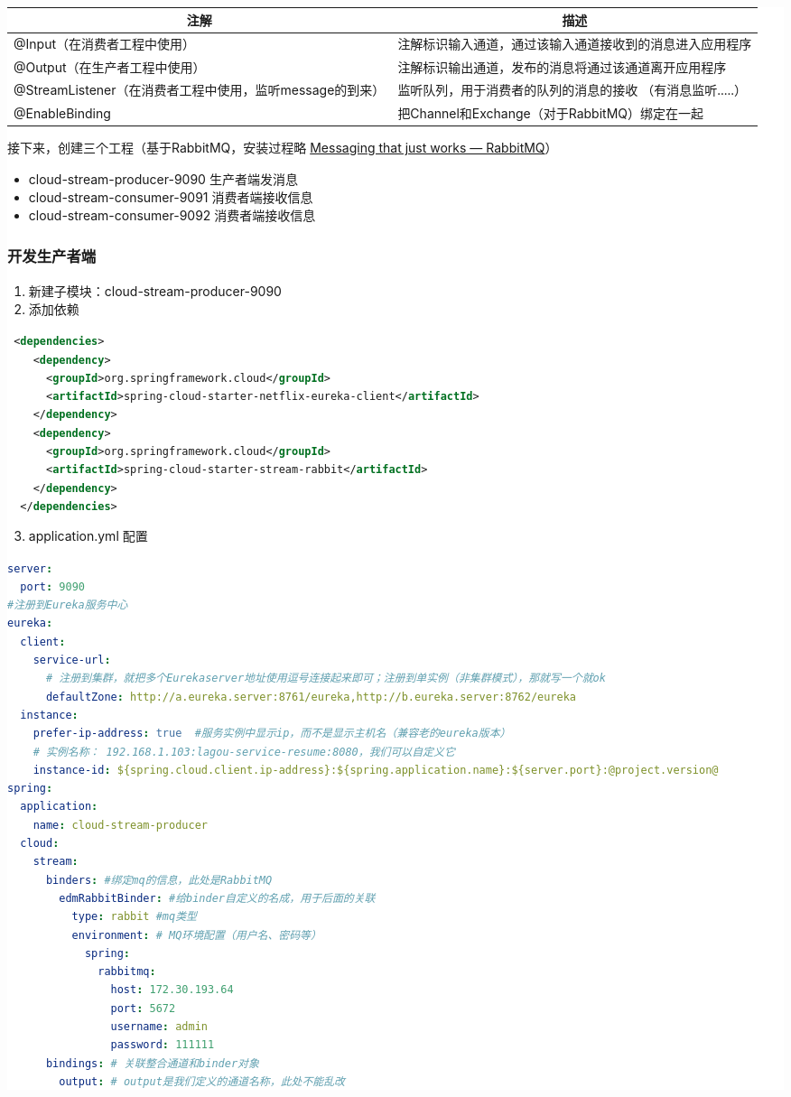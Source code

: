 | 注解                                                     | 描述                                                       |
| -------------------------------------------------------- | ---------------------------------------------------------- |
| @Input（在消费者工程中使用）                             | 注解标识输入通道，通过该输入通道接收到的消息进入应用程序   |
| @Output（在⽣产者⼯程中使⽤）                            | 注解标识输出通道，发布的消息将通过该通道离开应用程序       |
| @StreamListener（在消费者工程中使用，监听message的到来） | 监听队列，⽤于消费者的队列的消息的接收 （有消息监听.....） |
| @EnableBinding                                           | 把Channel和Exchange（对于RabbitMQ）绑定在⼀起              |

接下来，创建三个工程（基于RabbitMQ，安装过程略 [Messaging that just works — RabbitMQ](https://www.rabbitmq.com/)）

* cloud-stream-producer-9090 生产者端发消息
* cloud-stream-consumer-9091 消费者端接收信息
* cloud-stream-consumer-9092 消费者端接收信息

### 开发生产者端

1. 新建子模块：cloud-stream-producer-9090
2. 添加依赖

```xml
 <dependencies>
    <dependency>
      <groupId>org.springframework.cloud</groupId>
      <artifactId>spring-cloud-starter-netflix-eureka-client</artifactId>
    </dependency>
    <dependency>
      <groupId>org.springframework.cloud</groupId>
      <artifactId>spring-cloud-starter-stream-rabbit</artifactId>
    </dependency>
  </dependencies>
```

3. application.yml 配置

```yaml
server:
  port: 9090
#注册到Eureka服务中心
eureka:
  client:
    service-url:
      # 注册到集群，就把多个Eurekaserver地址使用逗号连接起来即可；注册到单实例（非集群模式），那就写一个就ok
      defaultZone: http://a.eureka.server:8761/eureka,http://b.eureka.server:8762/eureka
  instance:
    prefer-ip-address: true  #服务实例中显示ip，而不是显示主机名（兼容老的eureka版本）
    # 实例名称： 192.168.1.103:lagou-service-resume:8080，我们可以自定义它
    instance-id: ${spring.cloud.client.ip-address}:${spring.application.name}:${server.port}:@project.version@
spring:
  application:
    name: cloud-stream-producer
  cloud:
    stream:
      binders: #绑定mq的信息，此处是RabbitMQ
        edmRabbitBinder: #给binder自定义的名成，用于后面的关联
          type: rabbit #mq类型
          environment: # MQ环境配置（用户名、密码等）
            spring:
              rabbitmq:
                host: 172.30.193.64
                port: 5672
                username: admin
                password: 111111
      bindings: # 关联整合通道和binder对象
        output: # output是我们定义的通道名称，此处不能乱改
```